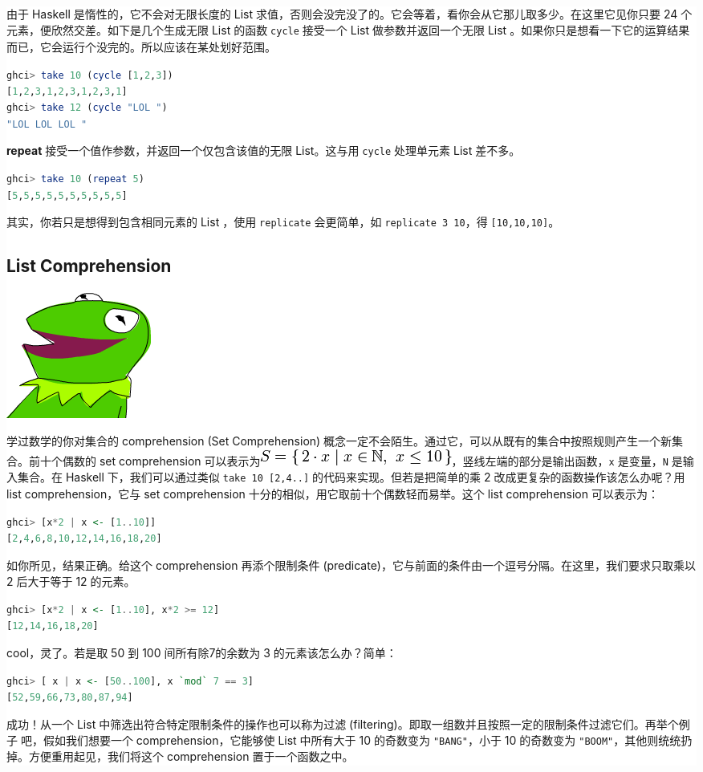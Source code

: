 由于 Haskell 是惰性的，它不会对无限长度的 List 求值，否则会没完没了的。它会等着，看你会从它那儿取多少。在这里它见你只要 24 个元素，便欣然交差。如下是几个生成无限 List 的函数 `cycle` 接受一个 List 做参数并返回一个无限 List 。如果你只是想看一下它的运算结果而已，它会运行个没完的。所以应该在某处划好范围。

```haskell
ghci> take 10 (cycle [1,2,3])
[1,2,3,1,2,3,1,2,3,1]
ghci> take 12 (cycle "LOL ")
"LOL LOL LOL "
```

**repeat** 接受一个值作参数，并返回一个仅包含该值的无限 List。这与用 `cycle` 处理单元素 List 差不多。

```haskell
ghci> take 10 (repeat 5)
[5,5,5,5,5,5,5,5,5,5]
```

其实，你若只是想得到包含相同元素的 List ，使用 `replicate` 会更简单，如 `replicate 3 10`，得 `[10,10,10]`。

## List Comprehension

![](./kermit.png)

学过数学的你对集合的 comprehension \(Set Comprehension\) 概念一定不会陌生。通过它，可以从既有的集合中按照规则产生一个新集合。前十个偶数的 set comprehension 可以表示为![](./setnotation.png)，竖线左端的部分是输出函数，`x` 是变量，`N` 是输入集合。在 Haskell 下，我们可以通过类似 `take 10 [2,4..]` 的代码来实现。但若是把简单的乘 2 改成更复杂的函数操作该怎么办呢？用 list comprehension，它与 set comprehension 十分的相似，用它取前十个偶数轻而易举。这个 list comprehension 可以表示为：

```haskell
ghci> [x*2 | x <- [1..10]]
[2,4,6,8,10,12,14,16,18,20]
```

如你所见，结果正确。给这个 comprehension 再添个限制条件 \(predicate\)，它与前面的条件由一个逗号分隔。在这里，我们要求只取乘以 2 后大于等于 12 的元素。

```haskell
ghci> [x*2 | x <- [1..10], x*2 >= 12]
[12,14,16,18,20]
```

cool，灵了。若是取 50 到 100 间所有除7的余数为 3 的元素该怎么办？简单：

```haskell
ghci> [ x | x <- [50..100], x `mod` 7 == 3]
[52,59,66,73,80,87,94]
```

成功！从一个 List 中筛选出符合特定限制条件的操作也可以称为过滤 \(filtering\)。即取一组数并且按照一定的限制条件过滤它们。再举个例子 吧，假如我们想要一个 comprehension，它能够使 List 中所有大于 10 的奇数变为 `"BANG"`，小于 10 的奇数变为 `"BOOM"`，其他则统统扔掉。方便重用起见，我们将这个 comprehension 置于一个函数之中。
